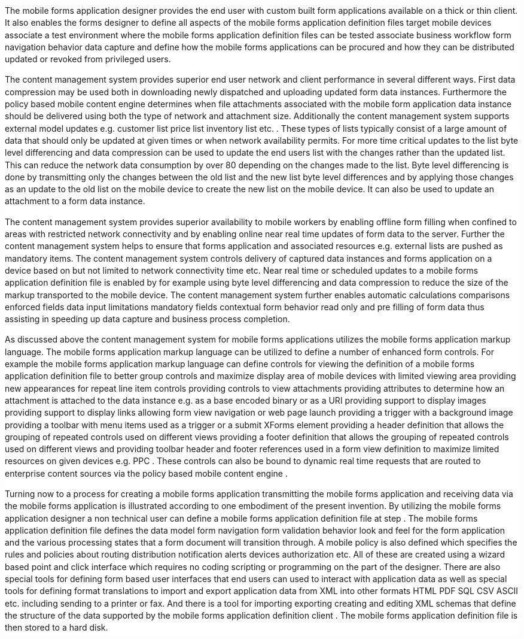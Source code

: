 The mobile forms application designer provides the end user with custom built form applications available on a thick or thin client. It also enables the forms designer to define all aspects of the mobile forms application definition files target mobile devices associate a test environment where the mobile forms application definition files can be tested associate business workflow form navigation behavior data capture and define how the mobile forms applications can be procured and how they can be distributed updated or revoked from privileged users.

The content management system provides superior end user network and client performance in several different ways. First data compression may be used both in downloading newly dispatched and uploading updated form data instances. Furthermore the policy based mobile content engine determines when file attachments associated with the mobile form application data instance should be delivered using both the type of network and attachment size. Additionally the content management system supports external model updates e.g. customer list price list inventory list etc. . These types of lists typically consist of a large amount of data that should only be updated at given times or when network availability permits. For more time critical updates to the list byte level differencing and data compression can be used to update the end users list with the changes rather than the updated list. This can reduce the network data consumption by over 80 depending on the changes made to the list. Byte level differencing is done by transmitting only the changes between the old list and the new list byte level differences and by applying those changes as an update to the old list on the mobile device to create the new list on the mobile device. It can also be used to update an attachment to a form data instance.

The content management system provides superior availability to mobile workers by enabling offline form filling when confined to areas with restricted network connectivity and by enabling online near real time updates of form data to the server. Further the content management system helps to ensure that forms application and associated resources e.g. external lists are pushed as mandatory items. The content management system controls delivery of captured data instances and forms application on a device based on but not limited to network connectivity time etc. Near real time or scheduled updates to a mobile forms application definition file is enabled by for example using byte level differencing and data compression to reduce the size of the markup transported to the mobile device. The content management system further enables automatic calculations comparisons enforced fields data input limitations mandatory fields contextual form behavior read only and pre filling of form data thus assisting in speeding up data capture and business process completion.

As discussed above the content management system for mobile forms applications utilizes the mobile forms application markup language. The mobile forms application markup language can be utilized to define a number of enhanced form controls. For example the mobile forms application markup language can define controls for viewing the definition of a mobile forms application definition file to better group controls and maximize display area of mobile devices with limited viewing area providing new appearances for repeat line item controls providing controls to view attachments providing attributes to determine how an attachment is attached to the data instance e.g. as a base encoded binary or as a URI providing support to display images providing support to display links allowing form view navigation or web page launch providing a trigger with a background image providing a toolbar with menu items used as a trigger or a submit XForms element providing a header definition that allows the grouping of repeated controls used on different views providing a footer definition that allows the grouping of repeated controls used on different views and providing toolbar header and footer references used in a form view definition to maximize limited resources on given devices e.g. PPC . These controls can also be bound to dynamic real time requests that are routed to enterprise content sources via the policy based mobile content engine .

Turning now to a process for creating a mobile forms application transmitting the mobile forms application and receiving data via the mobile forms application is illustrated according to one embodiment of the present invention. By utilizing the mobile forms application designer a non technical user can define a mobile forms application definition file at step . The mobile forms application definition file defines the data model form navigation form validation behavior look and feel for the form application and the various processing states that a form document will transition through. A mobile policy is also defined which specifies the rules and policies about routing distribution notification alerts devices authorization etc. All of these are created using a wizard based point and click interface which requires no coding scripting or programming on the part of the designer. There are also special tools for defining form based user interfaces that end users can used to interact with application data as well as special tools for defining format translations to import and export application data from XML into other formats HTML PDF SQL CSV ASCII etc. including sending to a printer or fax. And there is a tool for importing exporting creating and editing XML schemas that define the structure of the data supported by the mobile forms application definition client . The mobile forms application definition file is then stored to a hard disk.

